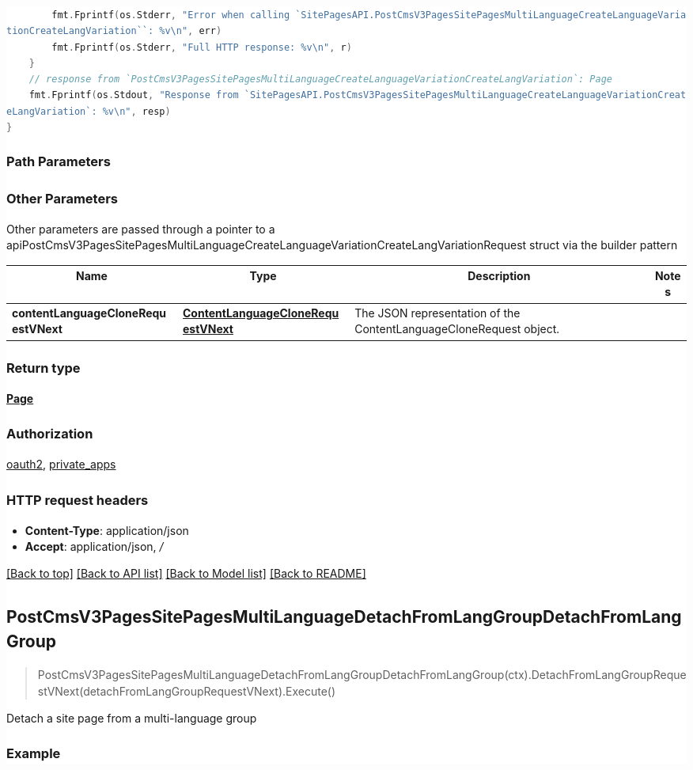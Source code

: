 ```go
		fmt.Fprintf(os.Stderr, "Error when calling `SitePagesAPI.PostCmsV3PagesSitePagesMultiLanguageCreateLanguageVariationCreateLangVariation``: %v\n", err)
		fmt.Fprintf(os.Stderr, "Full HTTP response: %v\n", r)
	}
	// response from `PostCmsV3PagesSitePagesMultiLanguageCreateLanguageVariationCreateLangVariation`: Page
	fmt.Fprintf(os.Stdout, "Response from `SitePagesAPI.PostCmsV3PagesSitePagesMultiLanguageCreateLanguageVariationCreateLangVariation`: %v\n", resp)
}
```

### Path Parameters



### Other Parameters

Other parameters are passed through a pointer to a apiPostCmsV3PagesSitePagesMultiLanguageCreateLanguageVariationCreateLangVariationRequest struct via the builder pattern


Name | Type | Description  | Notes
------------- | ------------- | ------------- | -------------
 **contentLanguageCloneRequestVNext** | [**ContentLanguageCloneRequestVNext**](ContentLanguageCloneRequestVNext.md) | The JSON representation of the ContentLanguageCloneRequest object. | 

### Return type

[**Page**](Page.md)

### Authorization

[oauth2](../README.md#oauth2), [private_apps](../README.md#private_apps)

### HTTP request headers

- **Content-Type**: application/json
- **Accept**: application/json, */*

[[Back to top]](#) [[Back to API list]](../README.md#documentation-for-api-endpoints)
[[Back to Model list]](../README.md#documentation-for-models)
[[Back to README]](../README.md)


## PostCmsV3PagesSitePagesMultiLanguageDetachFromLangGroupDetachFromLangGroup

> PostCmsV3PagesSitePagesMultiLanguageDetachFromLangGroupDetachFromLangGroup(ctx).DetachFromLangGroupRequestVNext(detachFromLangGroupRequestVNext).Execute()

Detach a site page from a multi-language group



### Example

